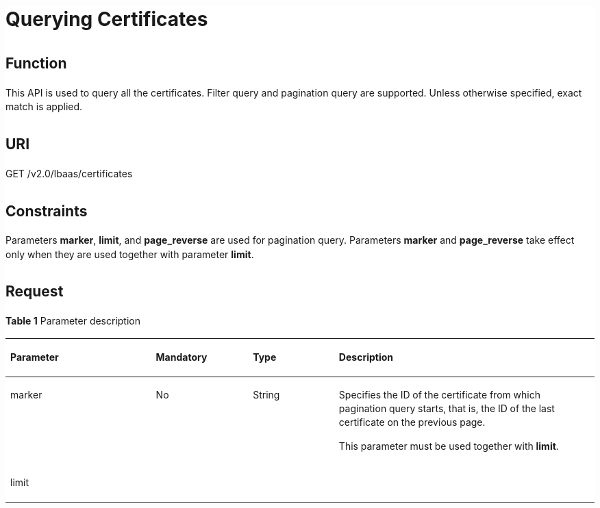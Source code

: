 # Querying Certificates<a name="EN-US_TOPIC_0096561582"></a>

## Function<a name="en-us_topic_0085859916_section4535060517164"></a>

This API is used to query all the certificates. Filter query and pagination query are supported. Unless otherwise specified, exact match is applied.

## URI<a name="en-us_topic_0085859916_section2468576217164"></a>

GET /v2.0/lbaas/certificates

## Constraints<a name="en-us_topic_0085859916_section5080582517164"></a>

Parameters  **marker**,  **limit**, and  **page\_reverse**  are used for pagination query. Parameters  **marker**  and  **page\_reverse**  take effect only when they are used together with parameter  **limit**.

## Request<a name="en-us_topic_0085859916_section3708623017164"></a>

**Table  1**  Parameter description

<a name="table662814113616"></a>
<table><thead align="left"><tr id="row166921519619"><th class="cellrowborder" valign="top" width="24.72%" id="mcps1.2.5.1.1"><p id="p7692141565"><a name="p7692141565"></a><a name="p7692141565"></a>Parameter</p>
</th>
<th class="cellrowborder" valign="top" width="16.470000000000002%" id="mcps1.2.5.1.2"><p id="p96921511660"><a name="p96921511660"></a><a name="p96921511660"></a>Mandatory</p>
</th>
<th class="cellrowborder" valign="top" width="14.610000000000001%" id="mcps1.2.5.1.3"><p id="p56922118618"><a name="p56922118618"></a><a name="p56922118618"></a>Type</p>
</th>
<th class="cellrowborder" valign="top" width="44.2%" id="mcps1.2.5.1.4"><p id="p16951511768"><a name="p16951511768"></a><a name="p16951511768"></a>Description</p>
</th>
</tr>
</thead>
<tbody><tr id="row7695512615"><td class="cellrowborder" valign="top" width="24.72%" headers="mcps1.2.5.1.1 "><p id="p146951511565"><a name="p146951511565"></a><a name="p146951511565"></a>marker</p>
</td>
<td class="cellrowborder" valign="top" width="16.470000000000002%" headers="mcps1.2.5.1.2 "><p id="p1869561867"><a name="p1869561867"></a><a name="p1869561867"></a>No</p>
</td>
<td class="cellrowborder" valign="top" width="14.610000000000001%" headers="mcps1.2.5.1.3 "><p id="p1669512119611"><a name="p1669512119611"></a><a name="p1669512119611"></a>String</p>
</td>
<td class="cellrowborder" valign="top" width="44.2%" headers="mcps1.2.5.1.4 "><p id="p4235152211344"><a name="p4235152211344"></a><a name="p4235152211344"></a>Specifies the ID of the certificate from which pagination query starts, that is, the ID of the last certificate on the previous page.</p>
<p id="p06221826143418"><a name="p06221826143418"></a><a name="p06221826143418"></a>This parameter must be used together with <strong id="b71814591147"><a name="b71814591147"></a><a name="b71814591147"></a>limit</strong>.</p>
</td>
</tr>
<tr id="row1869516116614"><td class="cellrowborder" valign="top" width="24.72%" headers="mcps1.2.5.1.1 "><p id="p7695121964"><a name="p7695121964"></a><a name="p7695121964"></a>limit</p>
</td>